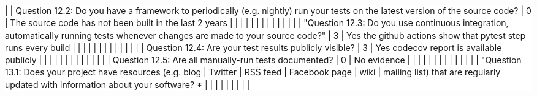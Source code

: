 |                                                      | Question 12\.2: Do you have a framework to periodically \(e\.g\. nightly\) run your tests on the latest version of the source code?                                                                                                           | 0                                                                                                             | The source code has not been built in the last 2 years                                                                                                    |                                                                                                                    |                                                                                          |                                                                                    |                                                                                                         |        |                          |   |                                   |   |   |   |
|                                                      | "Question 12\.3: Do you use continuous integration, automatically running tests whenever changes are made to your source code?"                                                                                                               | 3                                                                                                             | Yes the github actions show that pytest step runs every build                                                                                             |                                                                                                                    |                                                                                          |                                                                                    |                                                                                                         |        |                          |   |                                   |   |   |   |
|                                                      | Question 12\.4: Are your test results publicly visible?                                                                                                                                                                                       | 3                                                                                                             | Yes codecov report is available publicly                                                                                                                  |                                                                                                                    |                                                                                          |                                                                                    |                                                                                                         |        |                          |   |                                   |   |   |   |
|                                                      | Question 12\.5: Are all manually\-run tests documented?                                                                                                                                                                                       | 0                                                                                                             | No evidence                                                                                                                                               |                                                                                                                    |                                                                                          |                                                                                    |                                                                                                         |        |                          |   |                                   |   |   |   |
|                                                      | "Question 13\.1: Does your project have resources \(e\.g\. blog                                                                                                                                                                               | Twitter                                                                                                       | RSS feed                                                                                                                                                  | Facebook page                                                                                                      | wiki                                                                                     | mailing list\) that are regularly updated with information about your software? \* |                                                                                                         |        |                          |   |                                   |   |   |   |